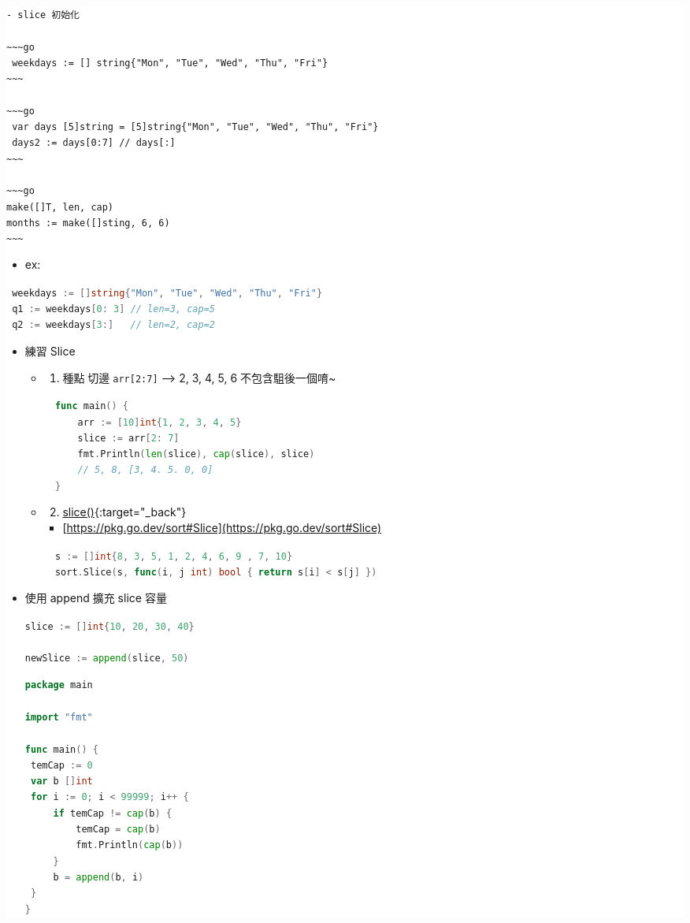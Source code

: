     - slice 初始化

    ~~~go
     weekdays := [] string{"Mon", "Tue", "Wed", "Thu", "Fri"}
    ~~~

    ~~~go
     var days [5]string = [5]string{"Mon", "Tue", "Wed", "Thu", "Fri"}
     days2 := days[0:7] // days[:]
    ~~~

    ~~~go
    make([]T, len, cap)
    months := make([]sting, 6, 6)
    ~~~

   - ex:

   ~~~go
    weekdays := []string{"Mon", "Tue", "Wed", "Thu", "Fri"}
    q1 := weekdays[0: 3] // len=3, cap=5
    q2 := weekdays[3:]   // len=2, cap=2
   ~~~

- 練習 Slice 

   - 1. 種點 切邊 `arr[2:7]` --> 2, 3, 4, 5, 6 不包含駔後一個唷~

      ~~~go 
        func main() {
            arr := [10]int{1, 2, 3, 4, 5}
            slice := arr[2: 7]
            fmt.Println(len(slice), cap(slice), slice)
            // 5, 8, [3, 4. 5. 0, 0]
        }
      ~~~

   - 2. [slice()](https://golang.org/pkg/sort/#Slice){:target="_back"}
      
       - [https://pkg.go.dev/sort#Slice](https://pkg.go.dev/sort#Slice)

      ~~~go
        s := []int{8, 3, 5, 1, 2, 4, 6, 9 , 7, 10}
        sort.Slice(s, func(i, j int) bool { return s[i] < s[j] })
      ~~~

- 使用 append 擴充 slice 容量

   ~~~go
   slice := []int{10, 20, 30, 40}
   
   newSlice := append(slice, 50)
   ~~~
   
   ~~~go
   package main
   
   import "fmt"
   
   func main() {
   	temCap := 0
   	var b []int
   	for i := 0; i < 99999; i++ {
   		if temCap != cap(b) {
   			temCap = cap(b)
   			fmt.Println(cap(b))
   		}
   		b = append(b, i)
   	}
   }
   ~~~